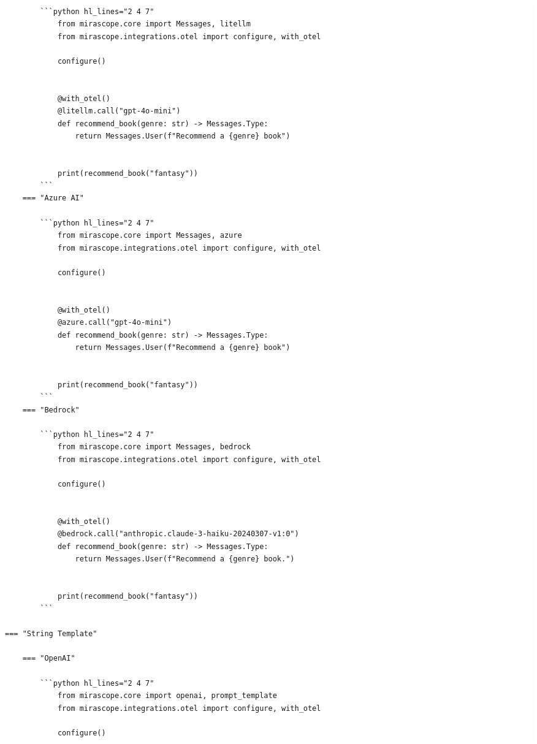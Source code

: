             ```python hl_lines="2 4 7"
                from mirascope.core import Messages, litellm
                from mirascope.integrations.otel import configure, with_otel

                configure()


                @with_otel()
                @litellm.call("gpt-4o-mini")
                def recommend_book(genre: str) -> Messages.Type:
                    return Messages.User(f"Recommend a {genre} book")


                print(recommend_book("fantasy"))
            ```
        === "Azure AI"

            ```python hl_lines="2 4 7"
                from mirascope.core import Messages, azure
                from mirascope.integrations.otel import configure, with_otel

                configure()


                @with_otel()
                @azure.call("gpt-4o-mini")
                def recommend_book(genre: str) -> Messages.Type:
                    return Messages.User(f"Recommend a {genre} book")


                print(recommend_book("fantasy"))
            ```
        === "Bedrock"

            ```python hl_lines="2 4 7"
                from mirascope.core import Messages, bedrock
                from mirascope.integrations.otel import configure, with_otel

                configure()


                @with_otel()
                @bedrock.call("anthropic.claude-3-haiku-20240307-v1:0")
                def recommend_book(genre: str) -> Messages.Type:
                    return Messages.User(f"Recommend a {genre} book.")


                print(recommend_book("fantasy"))
            ```

    === "String Template"

        === "OpenAI"

            ```python hl_lines="2 4 7"
                from mirascope.core import openai, prompt_template
                from mirascope.integrations.otel import configure, with_otel

                configure()

